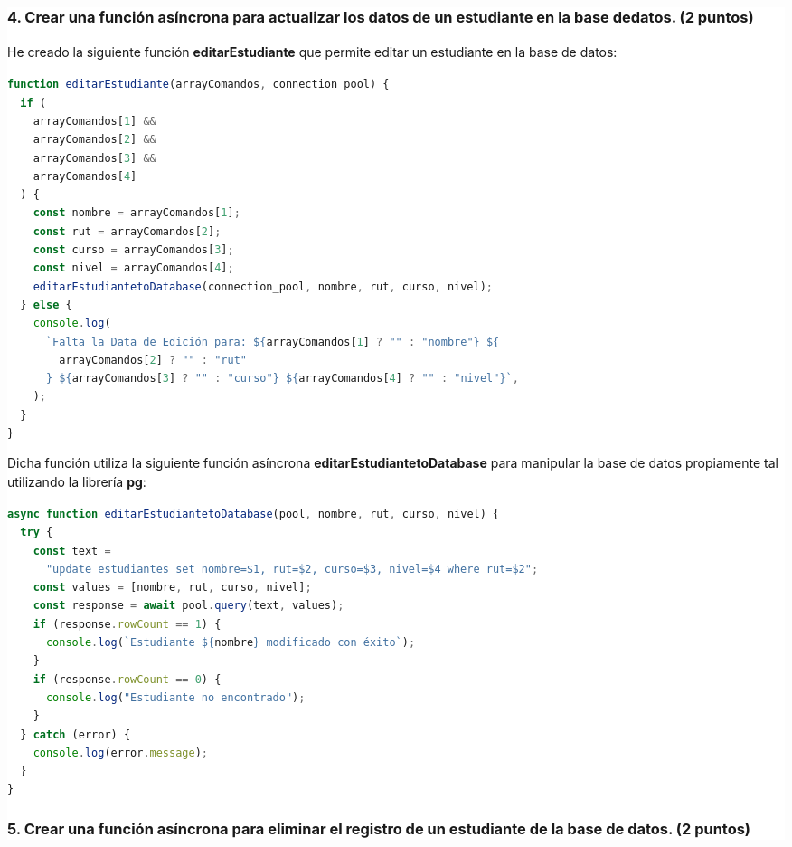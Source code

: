 ### 4. Crear una función asíncrona para actualizar los datos de un estudiante en la base dedatos. (2 puntos)

He creado la siguiente función **editarEstudiante** que permite editar un estudiante en la base de datos:

```js
function editarEstudiante(arrayComandos, connection_pool) {
  if (
    arrayComandos[1] &&
    arrayComandos[2] &&
    arrayComandos[3] &&
    arrayComandos[4]
  ) {
    const nombre = arrayComandos[1];
    const rut = arrayComandos[2];
    const curso = arrayComandos[3];
    const nivel = arrayComandos[4];
    editarEstudiantetoDatabase(connection_pool, nombre, rut, curso, nivel);
  } else {
    console.log(
      `Falta la Data de Edición para: ${arrayComandos[1] ? "" : "nombre"} ${
        arrayComandos[2] ? "" : "rut"
      } ${arrayComandos[3] ? "" : "curso"} ${arrayComandos[4] ? "" : "nivel"}`,
    );
  }
}
```

Dicha función utiliza la siguiente función asíncrona **editarEstudiantetoDatabase** para manipular la base de datos propiamente tal utilizando la librería **pg**:

```js
async function editarEstudiantetoDatabase(pool, nombre, rut, curso, nivel) {
  try {
    const text =
      "update estudiantes set nombre=$1, rut=$2, curso=$3, nivel=$4 where rut=$2";
    const values = [nombre, rut, curso, nivel];
    const response = await pool.query(text, values);
    if (response.rowCount == 1) {
      console.log(`Estudiante ${nombre} modificado con éxito`);
    }
    if (response.rowCount == 0) {
      console.log("Estudiante no encontrado");
    }
  } catch (error) {
    console.log(error.message);
  }
}
```

### 5. Crear una función asíncrona para eliminar el registro de un estudiante de la base de datos. (2 puntos)

